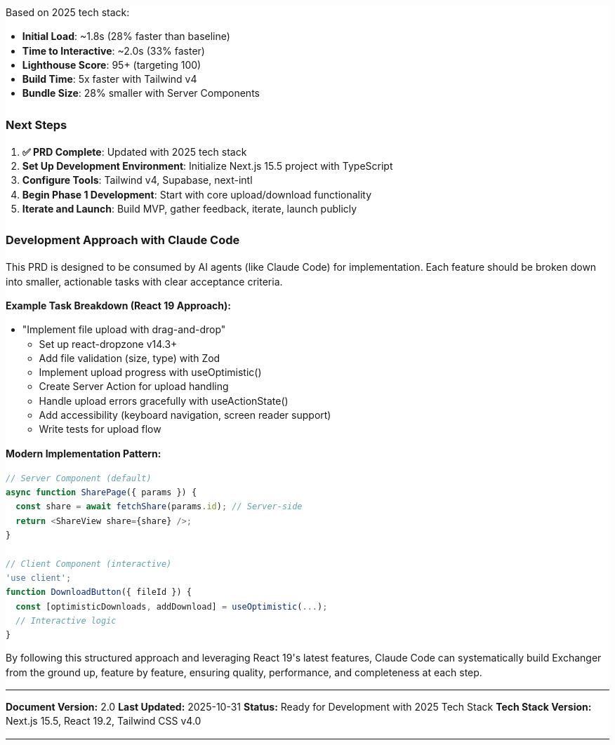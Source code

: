 Based on 2025 tech stack:
- **Initial Load**: ~1.8s (28% faster than baseline)
- **Time to Interactive**: ~2.0s (33% faster)
- **Lighthouse Score**: 95+ (targeting 100)
- **Build Time**: 5x faster with Tailwind v4
- **Bundle Size**: 28% smaller with Server Components

### Next Steps
1. **✅ PRD Complete**: Updated with 2025 tech stack
2. **Set Up Development Environment**: Initialize Next.js 15.5 project with TypeScript
3. **Configure Tools**: Tailwind v4, Supabase, next-intl
4. **Begin Phase 1 Development**: Start with core upload/download functionality
5. **Iterate and Launch**: Build MVP, gather feedback, iterate, launch publicly

### Development Approach with Claude Code
This PRD is designed to be consumed by AI agents (like Claude Code) for implementation. Each feature should be broken down into smaller, actionable tasks with clear acceptance criteria.

**Example Task Breakdown (React 19 Approach):**
- "Implement file upload with drag-and-drop"
  - Set up react-dropzone v14.3+
  - Add file validation (size, type) with Zod
  - Implement upload progress with useOptimistic()
  - Create Server Action for upload handling
  - Handle upload errors gracefully with useActionState()
  - Add accessibility (keyboard navigation, screen reader support)
  - Write tests for upload flow

**Modern Implementation Pattern:**
```typescript
// Server Component (default)
async function SharePage({ params }) {
  const share = await fetchShare(params.id); // Server-side
  return <ShareView share={share} />;
}

// Client Component (interactive)
'use client';
function DownloadButton({ fileId }) {
  const [optimisticDownloads, addDownload] = useOptimistic(...);
  // Interactive logic
}
```

By following this structured approach and leveraging React 19's latest features, Claude Code can systematically build Exchanger from the ground up, feature by feature, ensuring quality, performance, and completeness at each step.

---

**Document Version:** 2.0
**Last Updated:** 2025-10-31
**Status:** Ready for Development with 2025 Tech Stack
**Tech Stack Version:** Next.js 15.5, React 19.2, Tailwind CSS v4.0

---